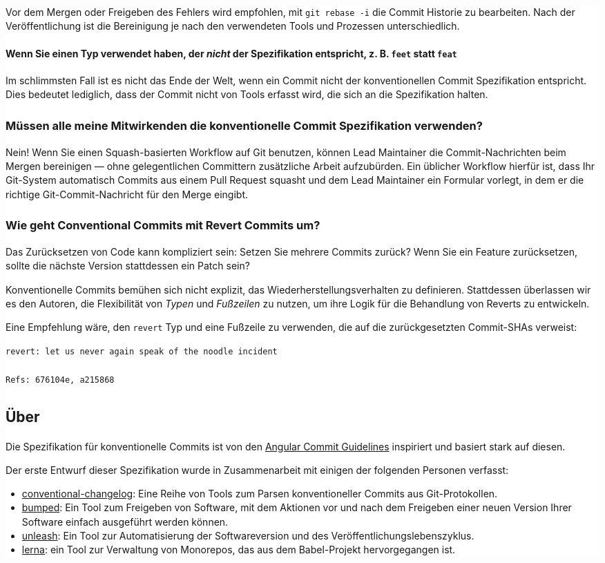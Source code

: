 Vor dem Mergen oder Freigeben des Fehlers wird empfohlen, mit `git rebase -i` die Commit Historie zu bearbeiten. Nach der Veröffentlichung ist die Bereinigung je nach den verwendeten Tools und Prozessen unterschiedlich.

#### Wenn Sie einen Typ verwendet haben, der *nicht* der Spezifikation entspricht, z. B. `feet` statt `feat`

Im schlimmsten Fall ist es nicht das Ende der Welt, wenn ein Commit nicht der konventionellen Commit Spezifikation entspricht. Dies bedeutet lediglich, dass der Commit nicht von Tools erfasst wird, die sich an die Spezifikation halten.

### Müssen alle meine Mitwirkenden die konventionelle Commit Spezifikation verwenden?

Nein! Wenn Sie einen Squash-basierten Workflow auf Git benutzen, können Lead Maintainer die Commit-Nachrichten beim Mergen bereinigen — ohne gelegentlichen Committern zusätzliche Arbeit aufzubürden.
Ein üblicher Workflow hierfür ist, dass Ihr Git-System automatisch Commits aus einem Pull Request squasht und dem Lead Maintainer ein Formular vorlegt, in dem er die richtige Git-Commit-Nachricht für den Merge eingibt.

### Wie geht Conventional Commits mit Revert Commits um?

Das Zurücksetzen von Code kann kompliziert sein: Setzen Sie mehrere Commits zurück? Wenn Sie ein Feature zurücksetzen, sollte die nächste Version stattdessen ein Patch sein?

Konventionelle Commits bemühen sich nicht explizit, das Wiederherstellungsverhalten zu definieren. Stattdessen überlassen wir es den Autoren, die Flexibilität von _Typen_ und _Fußzeilen_ zu nutzen, um ihre Logik für die Behandlung von Reverts zu entwickeln.

Eine Empfehlung wäre, den `revert` Typ und eine Fußzeile zu verwenden, die auf die zurückgesetzten Commit-SHAs verweist:

```
revert: let us never again speak of the noodle incident

Refs: 676104e, a215868
```

## Über

Die Spezifikation für konventionelle Commits ist von den [Angular Commit Guidelines](https://github.com/angular/angular/blob/22b96b9/CONTRIBUTING.md#-commit-message-guidelines) inspiriert und basiert stark auf diesen.

Der erste Entwurf dieser Spezifikation wurde in Zusammenarbeit mit einigen der folgenden Personen verfasst:

* [conventional-changelog](https://github.com/conventional-changelog/conventional-changelog): Eine Reihe von Tools zum Parsen konventioneller Commits aus Git-Protokollen.
* [bumped](https://bumped.github.io): Ein Tool zum Freigeben von Software, mit dem Aktionen vor und nach dem Freigeben einer neuen Version Ihrer Software einfach ausgeführt werden können.
* [unleash](https://github.com/netflix/unleash): Ein Tool zur Automatisierung der Softwareversion und des Veröffentlichungslebenszyklus.
* [lerna](https://github.com/lerna/lerna): ein Tool zur Verwaltung von Monorepos, das aus dem Babel-Projekt hervorgegangen ist.
